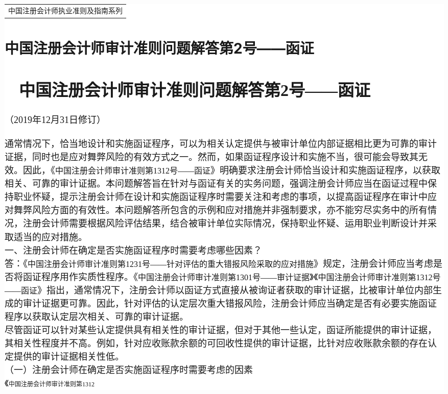 ﻿<!DOCTYPE HTML PUBLIC "-//W3C//DTD HTML 4.0 Transitional//EN">
<HTML xmlns:o = "urn:schemas-microsoft-com:office:office"><HEAD><TITLE>中国注册会计师审计准则问题解答第2号——函证</TITLE>
<META content="text/html; charset=gb2312" http-equiv=Content-Type>
<META name=GENERATOR content="MSHTML 11.00.10570.1001"><LINK rel=stylesheet 
href="_template.css"></HEAD>
<BODY>
<DIV id=nsbanner>
<DIV id=bannerrow1>
<TABLE class=bannerparthead>
  <TBODY>
  <TR id=hdr>
    <TD class=runninghead noWrap>中国注册会计师执业准则及指南系列</TD></TR></TBODY></TABLE></DIV>
<DIV id=titlerow>
<H1 class=dtH1>中国注册会计师审计准则问题解答第2号——函证</H1></DIV></DIV>
<DIV id=nstext><BR>
<P class=lv1 style="MARGIN: auto 7.35pt auto 21pt"><A 
name=_Toc94098065><STRONG><FONT size=6 
face=微软雅黑>中国注册会计师审计准则问题解答第2号——函证</FONT></STRONG></A><o:p></o:p></P>
<P class=cnsubtitle1 style="LAYOUT-GRID-MODE: char; MARGIN: 15.75pt 0cm"><FONT 
size=4><FONT face=微软雅黑>（<SPAN lang=EN-US>2019</SPAN>年<SPAN 
lang=EN-US>12</SPAN>月<SPAN lang=EN-US>31</SPAN>日修订）<SPAN 
lang=EN-US><o:p></o:p></SPAN></FONT></FONT></P>
<P class=doc-a1 style="LAYOUT-GRID-MODE: char; MARGIN: auto 0cm"><FONT 
face=微软雅黑><FONT 
size=4>通常情况下，恰当地设计和实施函证程序，可以为相关认定提供与被审计单位内部证据相比更为可靠的审计证据，同时也是应对舞弊风险的有效方式之一。然而，如果函证程序设计和实施不当，很可能会导致其无效。因此，《</FONT><SPAN 
style="FONT-SIZE: 12pt">中国注册会计师审计准则第<SPAN 
lang=EN-US>1312</SPAN>号——函证</SPAN><FONT 
size=4>》明确要求注册会计师恰当设计和实施函证程序，以获取相关、可靠的审计证据。本问题解答旨在针对与函证有关的实务问题，强调注册会计师应当在函证过程中保持职业怀疑，提示注册会计师在设计和实施函证程序时需要关注和考虑的事项，以提高函证程序在审计中应对舞弊风险方面的有效性。本问题解答所包含的示例和应对措施并非强制要求，亦不能穷尽实务中的所有情况，注册会计师需要根据风险评估结果，结合被审计单位实际情况，保持职业怀疑、运用职业判断设计并采取适当的应对措施。<SPAN 
lang=EN-US><o:p></o:p></SPAN></FONT></FONT></P>
<P class=doc-a1 style="LAYOUT-GRID-MODE: char; MARGIN: auto 0cm"><FONT 
size=4><FONT face=微软雅黑>一、注册会计师在确定是否实施函证程序时需要考虑哪些因素？<SPAN 
lang=EN-US><o:p></o:p></SPAN></FONT></FONT></P>
<P class=doc-a1 style="LAYOUT-GRID-MODE: char; MARGIN: auto 0cm"><FONT 
face=微软雅黑><FONT size=4>答：《</FONT><SPAN style="FONT-SIZE: 12pt">中国注册会计师审计准则第<SPAN 
lang=EN-US>1231</SPAN>号——针对评估的重大错报风险采取的应对措施</SPAN><FONT 
size=4>》规定，注册会计师应当考虑是否将函证程序用作实质性程序。《</FONT><SPAN 
style="FONT-SIZE: 12pt">中国注册会计师审计准则第<SPAN 
lang=EN-US>1301</SPAN>号——审计证据</SPAN><FONT size=4>》《</FONT><SPAN 
style="FONT-SIZE: 12pt">中国注册会计师审计准则第<SPAN 
lang=EN-US>1312</SPAN>号——函证</SPAN><FONT 
size=4>》指出，通常情况下，注册会计师以函证方式直接从被询证者获取的审计证据，比被审计单位内部生成的审计证据更可靠。因此，针对评估的认定层次重大错报风险，注册会计师应当确定是否有必要实施函证程序以获取认定层次相关、可靠的审计证据。<SPAN 
lang=EN-US><o:p></o:p></SPAN></FONT></FONT></P>
<P class=doc-a1 style="LAYOUT-GRID-MODE: char; MARGIN: auto 0cm"><FONT 
size=4><FONT 
face=微软雅黑>尽管函证可以针对某些认定提供具有相关性的审计证据，但对于其他一些认定，函证所能提供的审计证据，其相关性程度并不高。例如，针对应收账款余额的可回收性提供的审计证据，比针对应收账款余额的存在认定提供的审计证据相关性低。<SPAN 
lang=EN-US><o:p></o:p></SPAN></FONT></FONT></P>
<P class=doc-a1 style="LAYOUT-GRID-MODE: char; MARGIN: auto 0cm"><FONT 
size=4><FONT face=微软雅黑>（一）注册会计师在确定是否实施函证程序时需要考虑的因素<SPAN 
lang=EN-US><o:p></o:p></SPAN></FONT></FONT></P>
<P class=MsoNormal 
style="LAYOUT-GRID-MODE: char; MARGIN: auto 7.35pt auto 0cm"><SPAN 
style='FONT-SIZE: 13pt; FONT-FAMILY: "微软雅黑",sans-serif'>《</SPAN><SPAN 
style="FONT-SIZE: 9pt; FONT-FAMILY: 宋体; mso-ascii-font-family: Calibri; mso-ascii-theme-font: minor-latin; mso-fareast-theme-font: minor-fareast; mso-hansi-font-family: Calibri; mso-hansi-theme-font: minor-latin">中国注册会计师审计准则第</SPAN><SPAN 
lang=EN-US style="FONT-SIZE: 9pt"><FONT face=Calibri>1312</FONT></SPAN><SPAN 